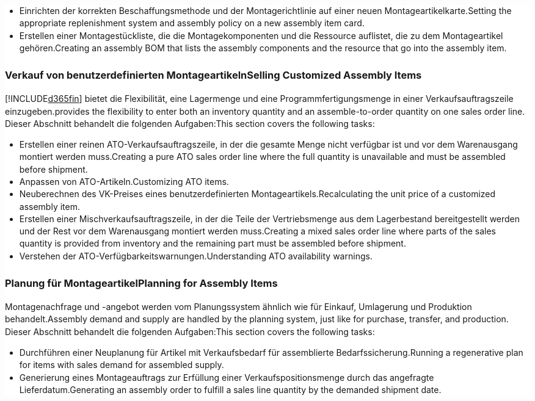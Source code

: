-   <span data-ttu-id="c0c30-124">Einrichten der korrekten Beschaffungsmethode und der Montagerichtlinie auf einer neuen Montageartikelkarte.</span><span class="sxs-lookup"><span data-stu-id="c0c30-124">Setting the appropriate replenishment system and assembly policy on a new assembly item card.</span></span>  
-   <span data-ttu-id="c0c30-125">Erstellen einer Montagestückliste, die die Montagekomponenten und die Ressource auflistet, die zu dem Montageartikel gehören.</span><span class="sxs-lookup"><span data-stu-id="c0c30-125">Creating an assembly BOM that lists the assembly components and the resource that go into the assembly item.</span></span>  

### <a name="selling-customized-assembly-items"></a><span data-ttu-id="c0c30-126">Verkauf von benutzerdefinierten Montageartikeln</span><span class="sxs-lookup"><span data-stu-id="c0c30-126">Selling Customized Assembly Items</span></span>  
[!INCLUDE[d365fin](includes/d365fin_md.md)] <span data-ttu-id="c0c30-127">bietet die Flexibilität, eine Lagermenge und eine Programmfertigungsmenge in einer Verkaufsauftragszeile einzugeben.</span><span class="sxs-lookup"><span data-stu-id="c0c30-127">provides the flexibility to enter both an inventory quantity and an assemble-to-order quantity on one sales order line.</span></span> <span data-ttu-id="c0c30-128">Dieser Abschnitt behandelt die folgenden Aufgaben:</span><span class="sxs-lookup"><span data-stu-id="c0c30-128">This section covers the following tasks:</span></span>  

-   <span data-ttu-id="c0c30-129">Erstellen einer reinen ATO-Verkaufsauftragszeile, in der die gesamte Menge nicht verfügbar ist und vor dem Warenausgang montiert werden muss.</span><span class="sxs-lookup"><span data-stu-id="c0c30-129">Creating a pure ATO sales order line where the full quantity is unavailable and must be assembled before shipment.</span></span>  
-   <span data-ttu-id="c0c30-130">Anpassen von ATO-Artikeln.</span><span class="sxs-lookup"><span data-stu-id="c0c30-130">Customizing ATO items.</span></span>  
-   <span data-ttu-id="c0c30-131">Neuberechnen des VK-Preises eines benutzerdefinierten Montageartikels.</span><span class="sxs-lookup"><span data-stu-id="c0c30-131">Recalculating the unit price of a customized assembly item.</span></span>  
-   <span data-ttu-id="c0c30-132">Erstellen einer Mischverkaufsauftragszeile, in der die Teile der Vertriebsmenge aus dem Lagerbestand bereitgestellt werden und der Rest vor dem Warenausgang montiert werden muss.</span><span class="sxs-lookup"><span data-stu-id="c0c30-132">Creating a mixed sales order line where parts of the sales quantity is provided from inventory and the remaining part must be assembled before shipment.</span></span>  
-   <span data-ttu-id="c0c30-133">Verstehen der ATO-Verfügbarkeitswarnungen.</span><span class="sxs-lookup"><span data-stu-id="c0c30-133">Understanding ATO availability warnings.</span></span>  

### <a name="planning-for-assembly-items"></a><span data-ttu-id="c0c30-134">Planung für Montageartikel</span><span class="sxs-lookup"><span data-stu-id="c0c30-134">Planning for Assembly Items</span></span>  
<span data-ttu-id="c0c30-135">Montagenachfrage und -angebot werden vom Planungssystem ähnlich wie für Einkauf, Umlagerung und Produktion behandelt.</span><span class="sxs-lookup"><span data-stu-id="c0c30-135">Assembly demand and supply are handled by the planning system, just like for purchase, transfer, and production.</span></span> <span data-ttu-id="c0c30-136">Dieser Abschnitt behandelt die folgenden Aufgaben:</span><span class="sxs-lookup"><span data-stu-id="c0c30-136">This section covers the following tasks:</span></span>  

-   <span data-ttu-id="c0c30-137">Durchführen einer Neuplanung für Artikel mit Verkaufsbedarf für assemblierte Bedarfssicherung.</span><span class="sxs-lookup"><span data-stu-id="c0c30-137">Running a regenerative plan for items with sales demand for assembled supply.</span></span>  
-   <span data-ttu-id="c0c30-138">Generierung eines Montageauftrags zur Erfüllung einer Verkaufspositionsmenge durch das angefragte Lieferdatum.</span><span class="sxs-lookup"><span data-stu-id="c0c30-138">Generating an assembly order to fulfill a sales line quantity by the demanded shipment date.</span></span>  

